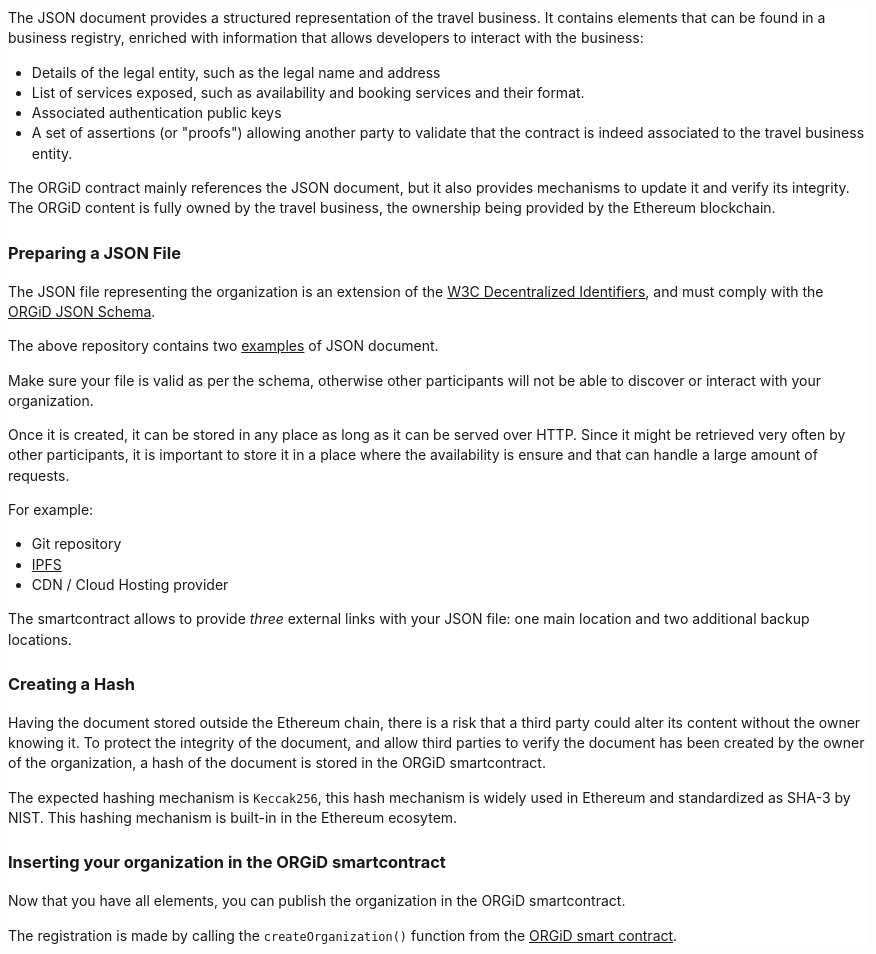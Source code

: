 The JSON document provides a structured representation of the travel business. It contains elements that can be found in a business registry, enriched with information that allows developers to interact with the business:

* Details of the legal entity, such as the legal name and address
* List of services exposed, such as availability and booking services and their format.
* Associated authentication public keys
* A set of assertions (or "proofs") allowing another party to validate that the contract is indeed associated to the travel business entity.

The ORGiD contract mainly references the JSON document, but it also provides mechanisms to update it and verify its integrity. The ORGiD content is fully owned by the travel business, the ownership being provided by the Ethereum blockchain.

### Preparing a JSON File

The JSON file representing the organization is an extension of the [W3C Decentralized Identifiers](https://w3c.github.io/did-core/), and must comply with the [ORGiD JSON Schema](https://github.com/windingtree/org.json-schema).

The above repository contains two [examples](https://github.com/windingtree/org.json-schema/tree/master/examples) of JSON document.

Make sure your file is valid as per the schema, otherwise other participants will not be able to discover or interact with your organization.

Once it is created, it can be stored in any place as long as it can be served over HTTP. Since it might be retrieved very often by other participants, it is important to store it in a place where the availability is ensure and that can handle a large amount of requests.

For example:

* Git repository
* [IPFS](https://ipfs.io)
* CDN / Cloud Hosting provider

The smartcontract allows to provide _three_ external links with your JSON file: one main location and two additional backup locations.

### Creating a Hash

Having the document stored outside the Ethereum chain, there is a risk that a third party could alter its content without the owner knowing it. To protect the integrity of the document, and allow third parties to verify the document has been created by the owner of the organization, a hash of the document is stored in the ORGiD smartcontract.

The expected hashing mechanism is `Keccak256`, this hash mechanism is widely used in Ethereum and standardized as SHA-3 by NIST. This hashing mechanism is built-in in the Ethereum ecosytem.

### Inserting your organization in the ORGiD smartcontract

Now that you have all elements, you can publish the organization in the ORGiD smartcontract.

The registration is made by calling the `createOrganization()` function from the [ORGiD smart contract](https://github.com/windingtree/org.id).
